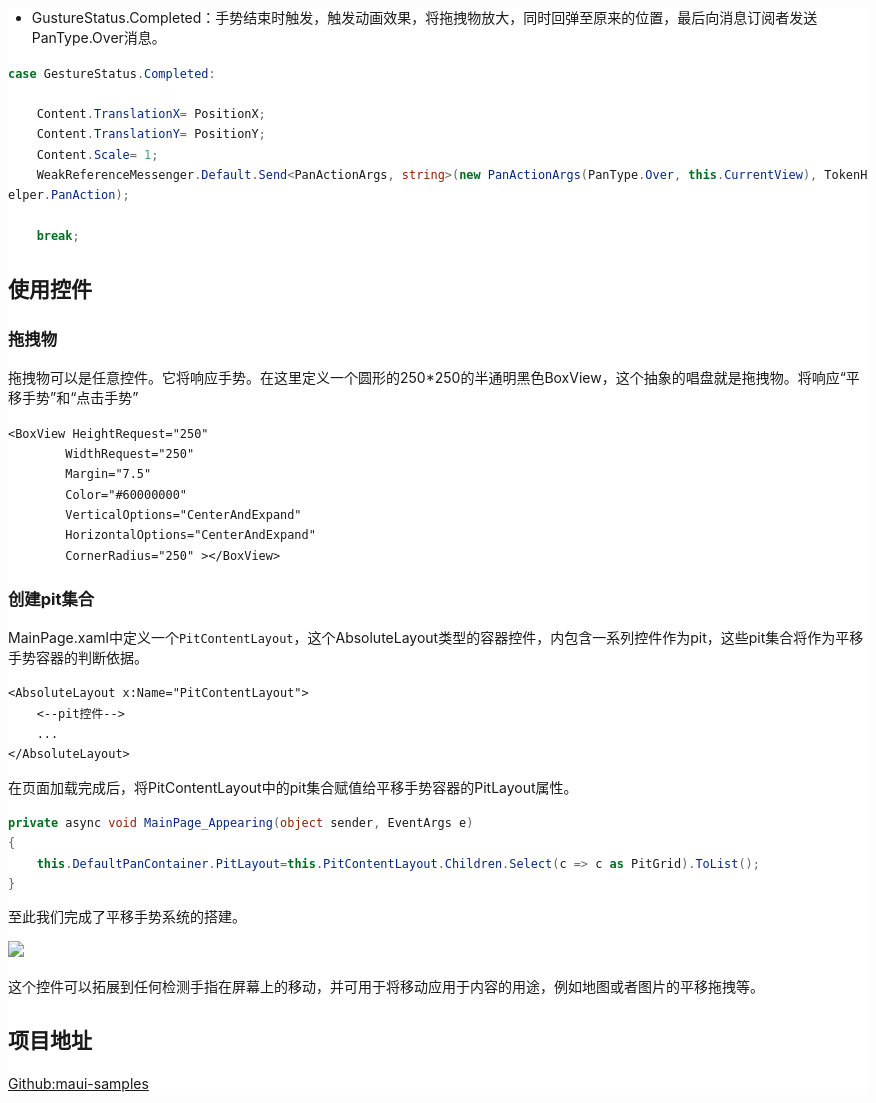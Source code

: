 * GustureStatus.Completed：手势结束时触发，触发动画效果，将拖拽物放大，同时回弹至原来的位置，最后向消息订阅者发送PanType.Over消息。

```csharp
case GestureStatus.Completed:

    Content.TranslationX= PositionX;
    Content.TranslationY= PositionY;
    Content.Scale= 1;
    WeakReferenceMessenger.Default.Send<PanActionArgs, string>(new PanActionArgs(PanType.Over, this.CurrentView), TokenHelper.PanAction);

    break;
```

## 使用控件

### 拖拽物
拖拽物可以是任意控件。它将响应手势。在这里定义一个圆形的250*250的半通明黑色BoxView，这个抽象的唱盘就是拖拽物。将响应“平移手势”和“点击手势”

```
<BoxView HeightRequest="250"
        WidthRequest="250"
        Margin="7.5"
        Color="#60000000"
        VerticalOptions="CenterAndExpand"
        HorizontalOptions="CenterAndExpand"
        CornerRadius="250" ></BoxView>
```

### 创建pit集合
MainPage.xaml中定义一个`PitContentLayout`，这个AbsoluteLayout类型的容器控件，内包含一系列控件作为pit，这些pit集合将作为平移手势容器的判断依据。
```
<AbsoluteLayout x:Name="PitContentLayout">
    <--pit控件-->
    ...
</AbsoluteLayout>
```

在页面加载完成后，将PitContentLayout中的pit集合赋值给平移手势容器的PitLayout属性。
```csharp
private async void MainPage_Appearing(object sender, EventArgs e)
{
    this.DefaultPanContainer.PitLayout=this.PitContentLayout.Children.Select(c => c as PitGrid).ToList();
}
```

至此我们完成了平移手势系统的搭建。

![](644861-20230408184237376-254726363.gif)



这个控件可以拓展到任何检测手指在屏幕上的移动，并可用于将移动应用于内容的用途，例如地图或者图片的平移拖拽等。

## 项目地址

[Github:maui-samples](https://github.com/jevonsflash/maui-samples)
